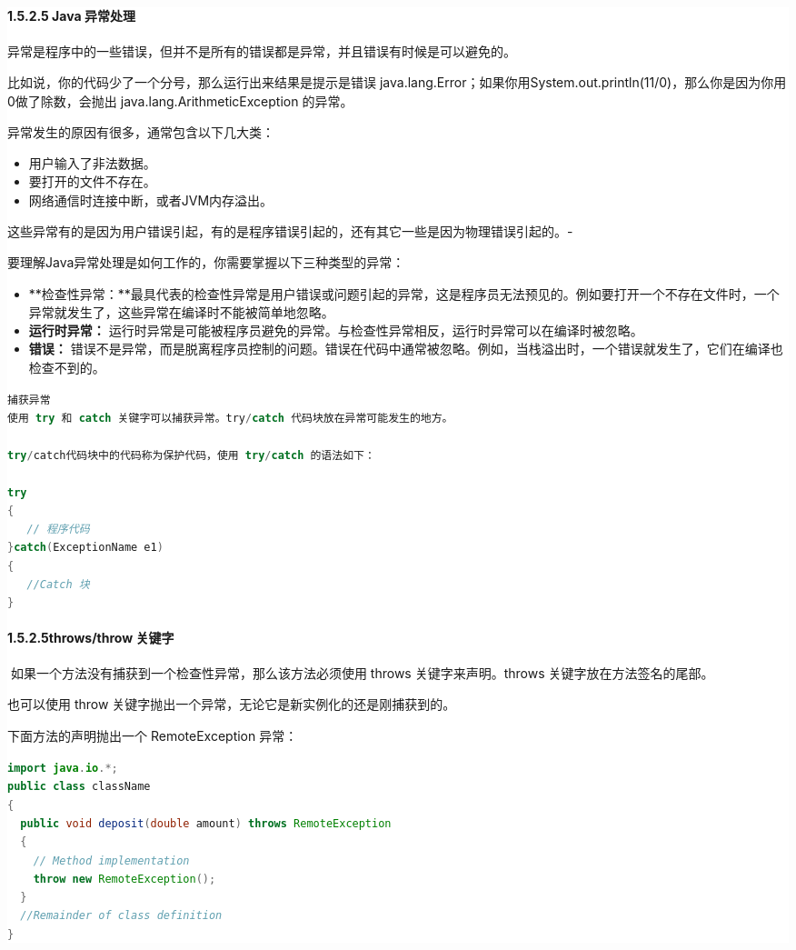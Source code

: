 #### 1.5.2.5 Java 异常处理

​	异常是程序中的一些错误，但并不是所有的错误都是异常，并且错误有时候是可以避免的。

比如说，你的代码少了一个分号，那么运行出来结果是提示是错误 java.lang.Error；如果你用System.out.println(11/0)，那么你是因为你用0做了除数，会抛出 java.lang.ArithmeticException 的异常。

异常发生的原因有很多，通常包含以下几大类：

- 用户输入了非法数据。
- 要打开的文件不存在。
- 网络通信时连接中断，或者JVM内存溢出。

这些异常有的是因为用户错误引起，有的是程序错误引起的，还有其它一些是因为物理错误引起的。-

要理解Java异常处理是如何工作的，你需要掌握以下三种类型的异常：

- **检查性异常：**最具代表的检查性异常是用户错误或问题引起的异常，这是程序员无法预见的。例如要打开一个不存在文件时，一个异常就发生了，这些异常在编译时不能被简单地忽略。
- **运行时异常：** 运行时异常是可能被程序员避免的异常。与检查性异常相反，运行时异常可以在编译时被忽略。
- **错误：** 错误不是异常，而是脱离程序员控制的问题。错误在代码中通常被忽略。例如，当栈溢出时，一个错误就发生了，它们在编译也检查不到的。

```Java
捕获异常
使用 try 和 catch 关键字可以捕获异常。try/catch 代码块放在异常可能发生的地方。

try/catch代码块中的代码称为保护代码，使用 try/catch 的语法如下：

try
{
   // 程序代码
}catch(ExceptionName e1)
{
   //Catch 块
}
```

#### 1.5.2.5throws/throw 关键字

​	如果一个方法没有捕获到一个检查性异常，那么该方法必须使用 throws 关键字来声明。throws 关键字放在方法签名的尾部。

也可以使用 throw 关键字抛出一个异常，无论它是新实例化的还是刚捕获到的。

下面方法的声明抛出一个 RemoteException 异常：

```Java
import java.io.*;
public class className
{
  public void deposit(double amount) throws RemoteException
  {
    // Method implementation
    throw new RemoteException();
  }
  //Remainder of class definition
}
```
